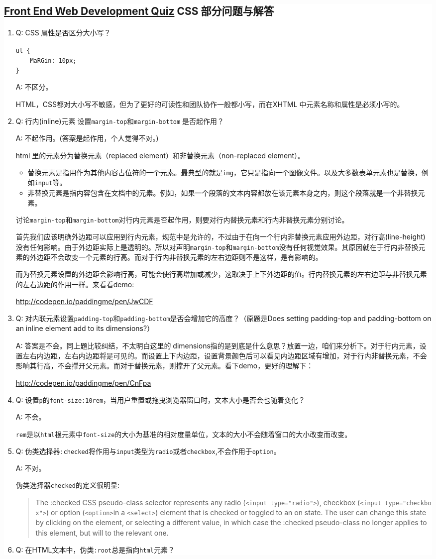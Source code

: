 
## [Front End Web Development Quiz](http://davidshariff.com/quiz/) CSS 部分问题与解答

1. Q: CSS 属性是否区分大小写？

    ```
    ul {
        MaRGin: 10px;
    }
    ```

    A: 不区分。

    HTML，CSS都对大小写不敏感，但为了更好的可读性和团队协作一般都小写，而在XHTML 中元素名称和属性是必须小写的。


2. Q: 行内(inline)元素 设置`margin-top`和`margin-bottom` 是否起作用？

    A: 不起作用。(答案是起作用，个人觉得不对。)

    html 里的元素分为替换元素（replaced element）和非替换元素（non-replaced element）。
      - 替换元素是指用作为其他内容占位符的一个元素。最典型的就是`img`，它只是指向一个图像文件。以及大多数表单元素也是替换，例如`input`等。
      - 非替换元素是指内容包含在文档中的元素。例如，如果一个段落的文本内容都放在该元素本身之内，则这个段落就是一个非替换元素。

    讨论`margin-top`和`margin-bottom`对行内元素是否起作用，则要对行内替换元素和行内非替换元素分别讨论。

    首先我们应该明确外边距可以应用到行内元素，规范中是允许的，不过由于在向一个行内非替换元素应用外边距，对行高(line-height)没有任何影响。由于外边距实际上是透明的。所以对声明`margin-top`和`margin-bottom`没有任何视觉效果。其原因就在于行内非替换元素的外边距不会改变一个元素的行高。而对于行内非替换元素的左右边距则不是这样，是有影响的。

    而为替换元素设置的外边距会影响行高，可能会使行高增加或减少，这取决于上下外边距的值。行内替换元素的左右边距与非替换元素的左右边距的作用一样。来看看demo:

    <http://codepen.io/paddingme/pen/JwCDF>

3. Q: 对内联元素设置`padding-top`和`padding-bottom`是否会增加它的高度？（原题是Does setting padding-top and padding-bottom on an inline element add to its dimensions?）

    A: 答案是不会。同上题比较纠结，不太明白这里的 dimensions指的是到底是什么意思？放置一边，咱们来分析下。对于行内元素，设置左右内边距，左右内边距将是可见的。而设置上下内边距，设置背景颜色后可以看见内边距区域有增加，对于行内非替换元素，不会影响其行高，不会撑开父元素。而对于替换元素，则撑开了父元素。看下demo，更好的理解下：

    <http://codepen.io/paddingme/pen/CnFpa>

4. Q: 设置`p`的`font-size:10rem`，当用户重置或拖曳浏览器窗口时，文本大小是否会也随着变化？

    A: 不会。

    `rem`是以`html`根元素中`font-size`的大小为基准的相对度量单位，文本的大小不会随着窗口的大小改变而改变。

5. Q: 伪类选择器`:checked`将作用与`input`类型为`radio`或者`checkbox`,不会作用于`option`。

    A: 不对。

    伪类选择器`checked`的定义很明显:

    > The :checked CSS pseudo-class selector represents any radio (`<input type="radio">`), checkbox (`<input type="checkbox">`) or option (`<option>`in a `<select>`) element that is checked or toggled to an on state. The user can change this state by clicking on the element, or selecting a different value, in which case the :checked pseudo-class no longer applies to this element, but will to the relevant one.

6. Q: 在HTML文本中，伪类`:root`总是指向`html`元素？
